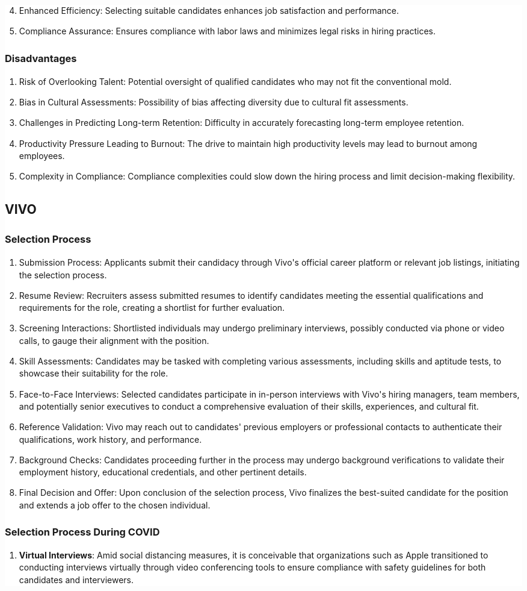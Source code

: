 4. Enhanced Efficiency: Selecting suitable candidates enhances job satisfaction and performance.

5. Compliance Assurance: Ensures compliance with labor laws and minimizes legal risks in hiring practices.

### Disadvantages

1. Risk of Overlooking Talent: Potential oversight of qualified candidates who may not fit the conventional mold.

2. Bias in Cultural Assessments: Possibility of bias affecting diversity due to cultural fit assessments.

3. Challenges in Predicting Long-term Retention: Difficulty in accurately forecasting long-term employee retention.

4. Productivity Pressure Leading to Burnout: The drive to maintain high productivity levels may lead to burnout among employees.

5. Complexity in Compliance: Compliance complexities could slow down the hiring process and limit decision-making flexibility. 

## VIVO
### Selection Process

1. Submission Process: Applicants submit their candidacy through Vivo's official career platform or relevant job listings, initiating the selection process.

2. Resume Review: Recruiters assess submitted resumes to identify candidates meeting the essential qualifications and requirements for the role, creating a shortlist for further evaluation.

3. Screening Interactions: Shortlisted individuals may undergo preliminary interviews, possibly conducted via phone or video calls, to gauge their alignment with the position.

4. Skill Assessments: Candidates may be tasked with completing various assessments, including skills and aptitude tests, to showcase their suitability for the role.

5. Face-to-Face Interviews: Selected candidates participate in in-person interviews with Vivo's hiring managers, team members, and potentially senior executives to conduct a comprehensive evaluation of their skills, experiences, and cultural fit.

6. Reference Validation: Vivo may reach out to candidates' previous employers or professional contacts to authenticate their qualifications, work history, and performance.

7. Background Checks: Candidates proceeding further in the process may undergo background verifications to validate their employment history, educational credentials, and other pertinent details.

8. Final Decision and Offer: Upon conclusion of the selection process, Vivo finalizes the best-suited candidate for the position and extends a job offer to the chosen individual. 

### Selection Process During COVID

1. **Virtual Interviews**: Amid social distancing measures, it is conceivable that organizations such as Apple transitioned to conducting interviews virtually through video conferencing tools to ensure compliance with safety guidelines for both candidates and interviewers.
